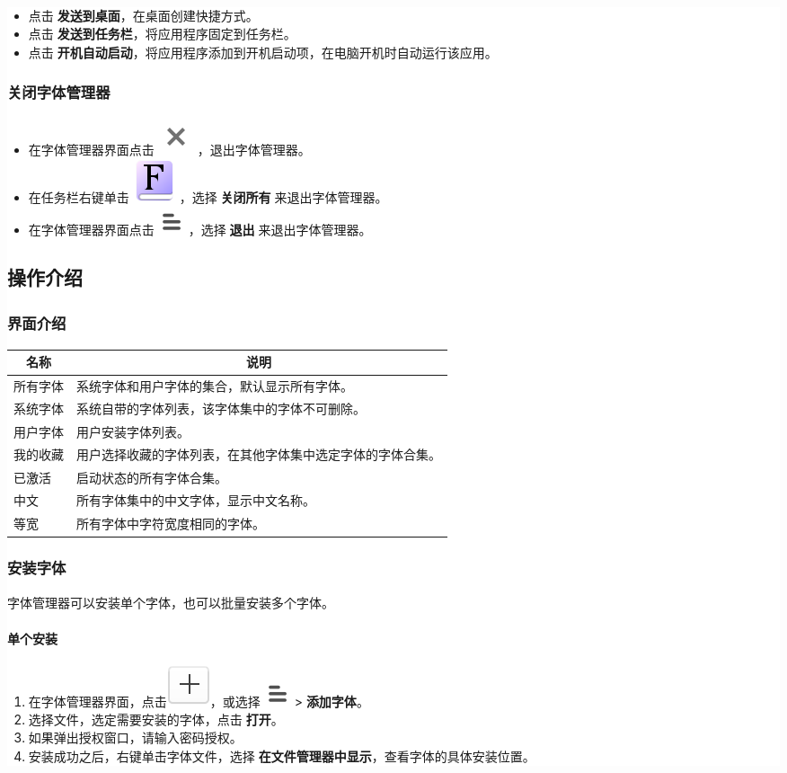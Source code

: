    - 点击 **发送到桌面**，在桌面创建快捷方式。
   - 点击 **发送到任务栏**，将应用程序固定到任务栏。
   - 点击 **开机自动启动**，将应用程序添加到开机启动项，在电脑开机时自动运行该应用。


### 关闭字体管理器

- 在字体管理器界面点击  ![close_icon](icon/close_icon.svg) ，退出字体管理器。
- 在任务栏右键单击 ![deepin-font-manager](icon/deepin-font-manager.svg) ，选择 **关闭所有** 来退出字体管理器。
- 在字体管理器界面点击 ![icon_menu](icon/icon_menu.svg) ，选择 **退出** 来退出字体管理器。

## 操作介绍

### 界面介绍

| 名称     | 说明                                                       |
| -------- | ---------------------------------------------------------- |
| 所有字体 | 系统字体和用户字体的集合，默认显示所有字体。               |
| 系统字体 | 系统自带的字体列表，该字体集中的字体不可删除。             |
| 用户字体 | 用户安装字体列表。                                         |
| 我的收藏 | 用户选择收藏的字体列表，在其他字体集中选定字体的字体合集。 |
| 已激活   | 启动状态的所有字体合集。                                   |
| 中文     | 所有字体集中的中文字体，显示中文名称。                     |
| 等宽     | 所有字体中字符宽度相同的字体。                             |



### 安装字体

字体管理器可以安装单个字体，也可以批量安装多个字体。

#### 单个安装

1. 在字体管理器界面，点击![add](icon/icon_plus.svg)，或选择 ![icon_menu](icon/icon_menu.svg)  > **添加字体**。
2. 选择文件，选定需要安装的字体，点击 **打开**。
3. 如果弹出授权窗口，请输入密码授权。
4. 安装成功之后，右键单击字体文件，选择 **在文件管理器中显示**，查看字体的具体安装位置。
